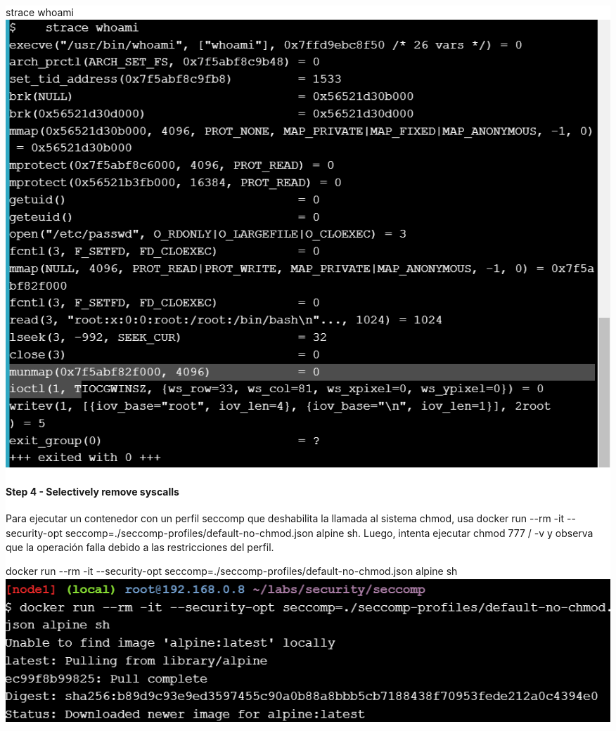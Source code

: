 strace whoami
![img_53.png](images/img_53.png)

#### Step 4 - Selectively remove syscalls

Para ejecutar un contenedor con un perfil seccomp que deshabilita la llamada al sistema chmod, usa docker run --rm -it --security-opt seccomp=./seccomp-profiles/default-no-chmod.json alpine sh. Luego, intenta ejecutar chmod 777 / -v y observa que la operación falla debido a las restricciones del perfil.

docker run --rm -it --security-opt seccomp=./seccomp-profiles/default-no-chmod.json alpine sh
![img_54.png](images/img_54.png)
